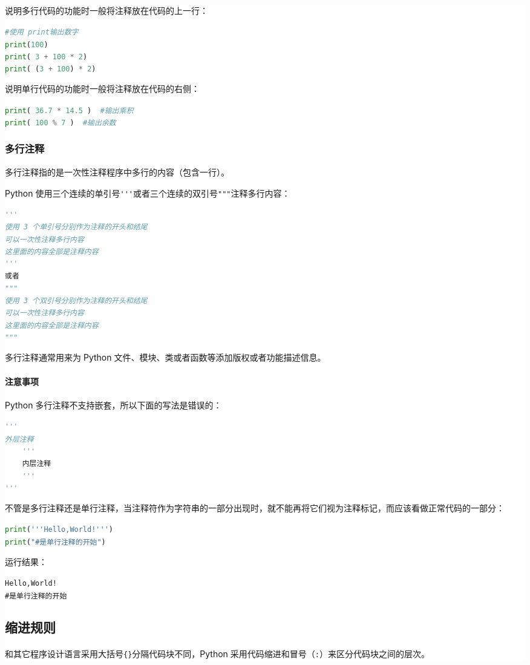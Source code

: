 说明多行代码的功能时一般将注释放在代码的上一行：
```python
#使用 print输出数字
print(100)
print( 3 + 100 * 2)
print( (3 + 100) * 2)
```
说明单行代码的功能时一般将注释放在代码的右侧：
```python
print( 36.7 * 14.5 )  #输出乘积
print( 100 % 7 )  #输出余数
```
### 多行注释
多行注释指的是一次性注释程序中多行的内容（包含一行）。

Python 使用三个连续的单引号`'''`或者三个连续的双引号`"""`注释多行内容：
```python
'''
使用 3 个单引号分别作为注释的开头和结尾
可以一次性注释多行内容
这里面的内容全部是注释内容
'''
或者
"""
使用 3 个双引号分别作为注释的开头和结尾
可以一次性注释多行内容
这里面的内容全部是注释内容
"""
```
多行注释通常用来为 Python 文件、模块、类或者函数等添加版权或者功能描述信息。
#### 注意事项
Python 多行注释不支持嵌套，所以下面的写法是错误的：
```python
'''
外层注释
    '''
    内层注释
    '''
'''
```
不管是多行注释还是单行注释，当注释符作为字符串的一部分出现时，就不能再将它们视为注释标记，而应该看做正常代码的一部分：
```python
print('''Hello,World!''')
print("#是单行注释的开始")
```
运行结果：
```
Hello,World!
#是单行注释的开始
```
## 缩进规则
和其它程序设计语言采用大括号`{}`分隔代码块不同，Python 采用代码缩进和冒号（`:`）来区分代码块之间的层次。
